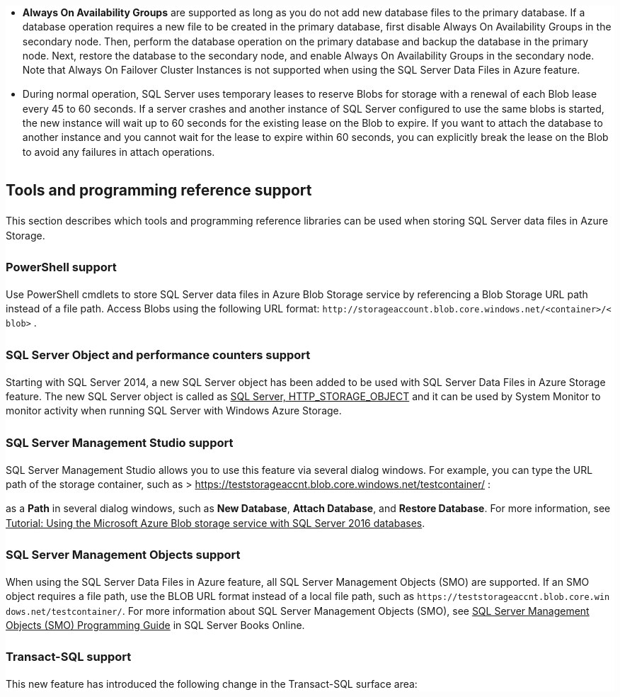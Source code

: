 -   **Always On Availability Groups** are supported as long as you do not add new database files to the primary database. If a database operation requires a new file to be created in the primary database, first disable Always On Availability Groups in the secondary node. Then, perform the database operation on the primary database and backup the database in the primary node. Next, restore the database to the secondary node, and enable Always On Availability Groups in the secondary node. Note that Always On Failover Cluster Instances is not supported when using the SQL Server Data Files in Azure feature.  
  
-   During normal operation, SQL Server uses temporary leases to reserve Blobs for storage with a renewal of each Blob lease every 45 to 60 seconds. If a server crashes and another instance of SQL Server configured to use the same blobs is started, the new instance will wait up to 60 seconds for the existing lease on the Blob to expire. If you want to attach the database to another instance and you cannot wait for the lease to expire within 60 seconds, you can explicitly break the lease on the Blob to avoid any failures in attach operations.  
  
## Tools and programming reference support  
 This section describes which tools and programming reference libraries can be used when storing SQL Server data files in Azure Storage.  
  
### PowerShell support  
 Use PowerShell cmdlets to store SQL Server data files in Azure Blob Storage service by referencing a Blob Storage URL path instead of a file path. Access Blobs using the following URL format: `http://storageaccount.blob.core.windows.net/<container>/<blob>` .  
  
### SQL Server Object and performance counters support  
 Starting with SQL Server 2014, a new SQL Server object has been added to be used with SQL Server Data Files in Azure Storage feature. The new SQL Server object is called as [SQL Server, HTTP_STORAGE_OBJECT](../../relational-databases/performance-monitor/sql-server-http-storage-object.md) and it can be used by System Monitor to monitor activity when running SQL Server with Windows Azure Storage.  
  
### SQL Server Management Studio support  
 SQL Server Management Studio allows you to use this feature via several dialog windows. For example, you can type the URL path of the storage container, such as > https://teststorageaccnt.blob.core.windows.net/testcontainer/ :
 
 as a **Path** in several dialog windows, such as **New Database**, **Attach Database**, and **Restore Database**. For more information, see [Tutorial: Using the Microsoft Azure Blob storage service with SQL Server 2016 databases](../tutorial-use-azure-blob-storage-service-with-sql-server-2016.md).  
  
### SQL Server Management Objects support  
 When using the SQL Server Data Files in Azure feature, all SQL Server Management Objects (SMO) are supported. If an SMO object requires a file path, use the BLOB URL format instead of a local file path, such as `https://teststorageaccnt.blob.core.windows.net/testcontainer/`. For more information about SQL Server Management Objects (SMO), see [SQL Server Management Objects &#40;SMO&#41; Programming Guide](../../relational-databases/server-management-objects-smo/sql-server-management-objects-smo-programming-guide.md) in SQL Server Books Online.  
  
### Transact-SQL support  
 This new feature has introduced the following change in the Transact-SQL surface area:  
  